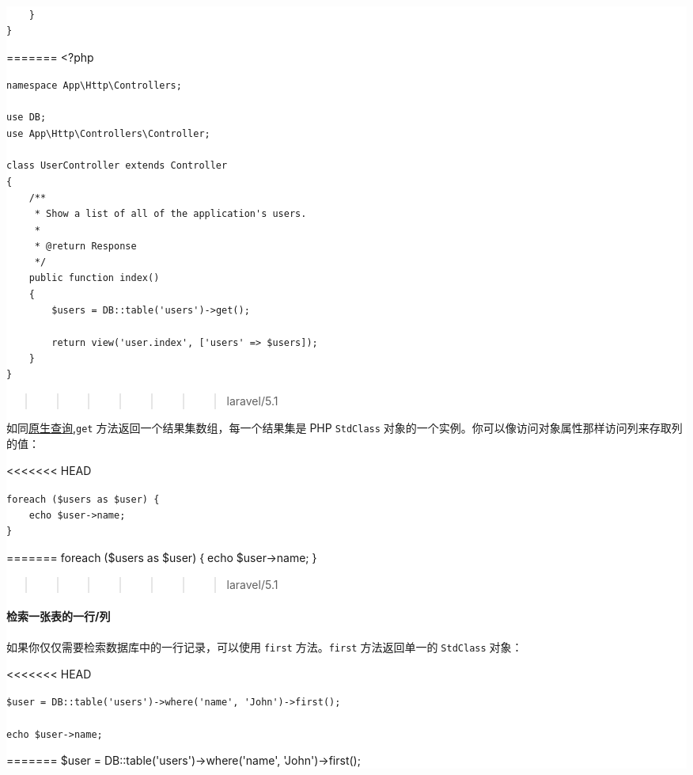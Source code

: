~~~
    }
}
~~~
=======
    <?php

    namespace App\Http\Controllers;

    use DB;
    use App\Http\Controllers\Controller;

    class UserController extends Controller
    {
        /**
         * Show a list of all of the application's users.
         *
         * @return Response
         */
        public function index()
        {
            $users = DB::table('users')->get();

            return view('user.index', ['users' => $users]);
        }
    }
>>>>>>> laravel/5.1

如同[原生查询](/docs/{{version}}/database),`get` 方法返回一个结果集数组，每一个结果集是  PHP `StdClass` 对象的一个实例。你可以像访问对象属性那样访问列来存取列的值：

<<<<<<< HEAD
~~~
foreach ($users as $user) {
    echo $user->name;
}
~~~
=======
    foreach ($users as $user) {
        echo $user->name;
    }
>>>>>>> laravel/5.1

#### 检索一张表的一行/列

如果你仅仅需要检索数据库中的一行记录，可以使用 `first` 方法。`first` 方法返回单一的 `StdClass` 对象：

<<<<<<< HEAD
~~~
$user = DB::table('users')->where('name', 'John')->first();

echo $user->name;
~~~
=======
    $user = DB::table('users')->where('name', 'John')->first();
